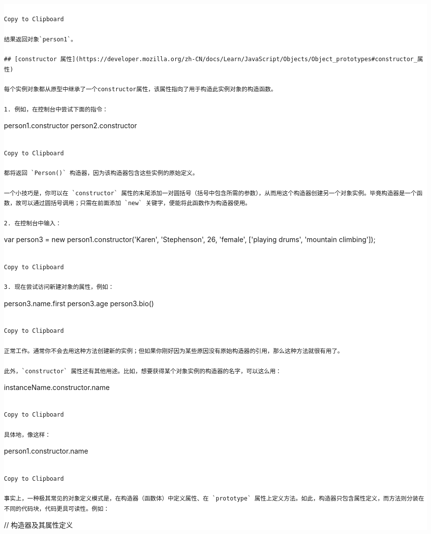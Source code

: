   ```

   Copy to Clipboard

结果返回对象`person1`。

## [constructor 属性](https://developer.mozilla.org/zh-CN/docs/Learn/JavaScript/Objects/Object_prototypes#constructor_属性)

每个实例对象都从原型中继承了一个constructor属性，该属性指向了用于构造此实例对象的构造函数。

1. 例如，在控制台中尝试下面的指令：

   ```
   person1.constructor
   person2.constructor
   ```

   Copy to Clipboard

   都将返回 `Person()` 构造器，因为该构造器包含这些实例的原始定义。

   一个小技巧是，你可以在 `constructor` 属性的末尾添加一对圆括号（括号中包含所需的参数），从而用这个构造器创建另一个对象实例。毕竟构造器是一个函数，故可以通过圆括号调用；只需在前面添加 `new` 关键字，便能将此函数作为构造器使用。

2. 在控制台中输入：

   ```
   var person3 = new person1.constructor('Karen', 'Stephenson', 26, 'female', ['playing drums', 'mountain climbing']);
   ```

   Copy to Clipboard

3. 现在尝试访问新建对象的属性，例如：

   ```
   person3.name.first
   person3.age
   person3.bio()
   ```

   Copy to Clipboard

正常工作。通常你不会去用这种方法创建新的实例；但如果你刚好因为某些原因没有原始构造器的引用，那么这种方法就很有用了。

此外，`constructor` 属性还有其他用途。比如，想要获得某个对象实例的构造器的名字，可以这么用：

```
instanceName.constructor.name
```

Copy to Clipboard

具体地，像这样：

```
person1.constructor.name
```

Copy to Clipboard

事实上，一种极其常见的对象定义模式是，在构造器（函数体）中定义属性、在 `prototype` 属性上定义方法。如此，构造器只包含属性定义，而方法则分装在不同的代码块，代码更具可读性。例如：

```
// 构造器及其属性定义